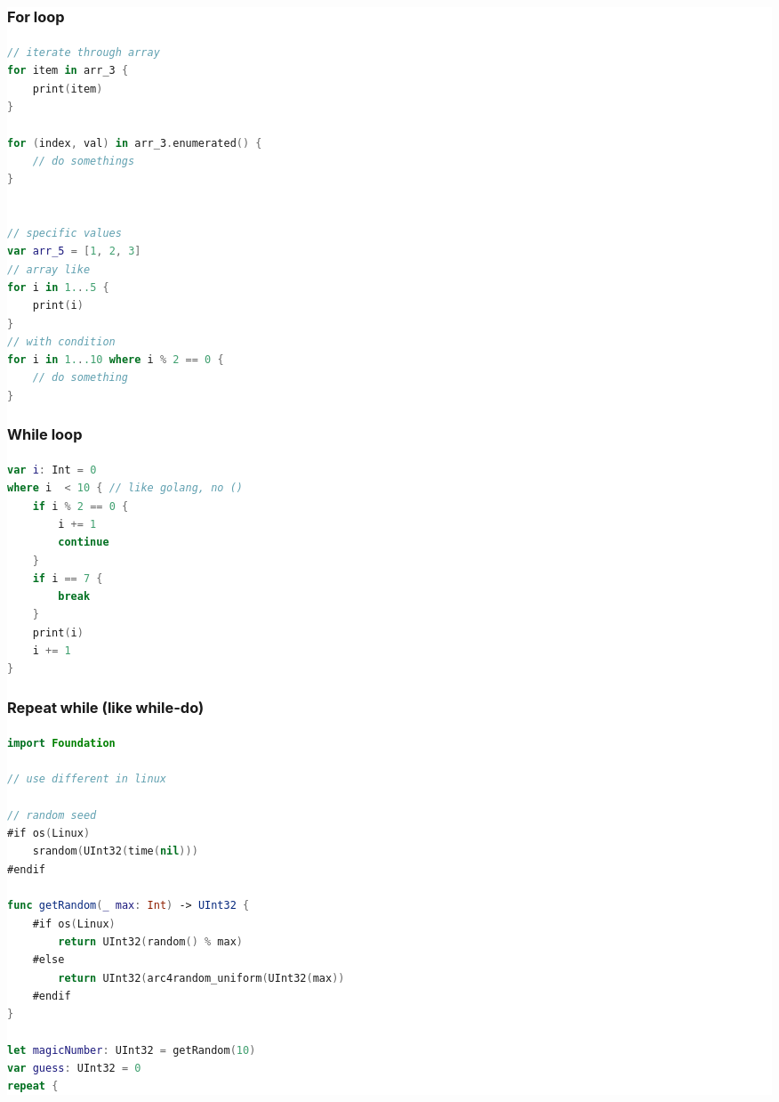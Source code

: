 ### For loop

```swift
// iterate through array
for item in arr_3 {
    print(item)
}

for (index, val) in arr_3.enumerated() {
    // do somethings
}


// specific values
var arr_5 = [1, 2, 3]
// array like
for i in 1...5 {
    print(i)
}
// with condition
for i in 1...10 where i % 2 == 0 {
    // do something
}
```

### While loop

```swift
var i: Int = 0
where i  < 10 { // like golang, no ()
    if i % 2 == 0 {
        i += 1
        continue
    }
    if i == 7 {
        break
    }
    print(i)
    i += 1
}
```

### Repeat while (like while-do)

```swift
import Foundation

// use different in linux

// random seed
#if os(Linux)
    srandom(UInt32(time(nil)))
#endif

func getRandom(_ max: Int) -> UInt32 {
    #if os(Linux)
        return UInt32(random() % max)
    #else
        return UInt32(arc4random_uniform(UInt32(max))
    #endif
}

let magicNumber: UInt32 = getRandom(10)
var guess: UInt32 = 0
repeat {
```
